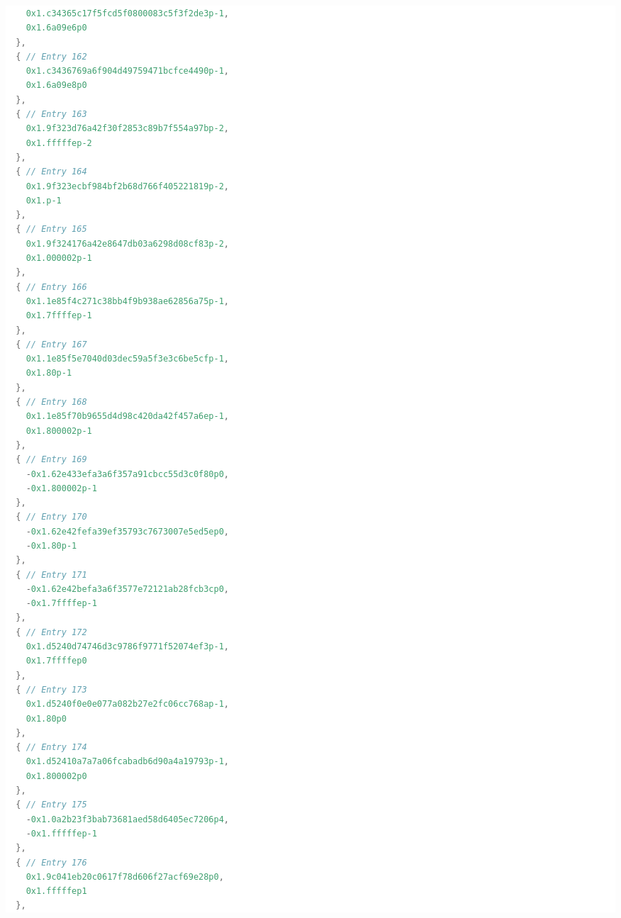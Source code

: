 ```c
    0x1.c34365c17f5fcd5f0800083c5f3f2de3p-1,
    0x1.6a09e6p0
  },
  { // Entry 162
    0x1.c3436769a6f904d49759471bcfce4490p-1,
    0x1.6a09e8p0
  },
  { // Entry 163
    0x1.9f323d76a42f30f2853c89b7f554a97bp-2,
    0x1.fffffep-2
  },
  { // Entry 164
    0x1.9f323ecbf984bf2b68d766f405221819p-2,
    0x1.p-1
  },
  { // Entry 165
    0x1.9f324176a42e8647db03a6298d08cf83p-2,
    0x1.000002p-1
  },
  { // Entry 166
    0x1.1e85f4c271c38bb4f9b938ae62856a75p-1,
    0x1.7ffffep-1
  },
  { // Entry 167
    0x1.1e85f5e7040d03dec59a5f3e3c6be5cfp-1,
    0x1.80p-1
  },
  { // Entry 168
    0x1.1e85f70b9655d4d98c420da42f457a6ep-1,
    0x1.800002p-1
  },
  { // Entry 169
    -0x1.62e433efa3a6f357a91cbcc55d3c0f80p0,
    -0x1.800002p-1
  },
  { // Entry 170
    -0x1.62e42fefa39ef35793c7673007e5ed5ep0,
    -0x1.80p-1
  },
  { // Entry 171
    -0x1.62e42befa3a6f3577e72121ab28fcb3cp0,
    -0x1.7ffffep-1
  },
  { // Entry 172
    0x1.d5240d74746d3c9786f9771f52074ef3p-1,
    0x1.7ffffep0
  },
  { // Entry 173
    0x1.d5240f0e0e077a082b27e2fc06cc768ap-1,
    0x1.80p0
  },
  { // Entry 174
    0x1.d52410a7a7a06fcabadb6d90a4a19793p-1,
    0x1.800002p0
  },
  { // Entry 175
    -0x1.0a2b23f3bab73681aed58d6405ec7206p4,
    -0x1.fffffep-1
  },
  { // Entry 176
    0x1.9c041eb20c0617f78d606f27acf69e28p0,
    0x1.fffffep1
  },
```